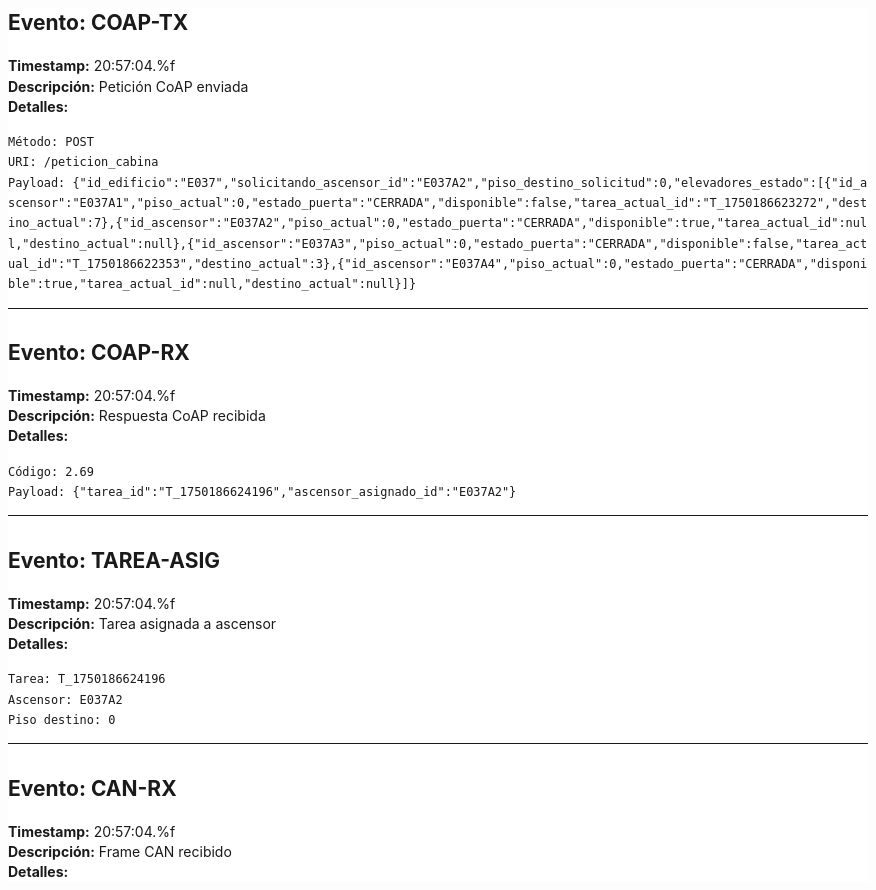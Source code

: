 
## Evento: COAP-TX

**Timestamp:** 20:57:04.%f  
**Descripción:** Petición CoAP enviada  
**Detalles:**

```
Método: POST
URI: /peticion_cabina
Payload: {"id_edificio":"E037","solicitando_ascensor_id":"E037A2","piso_destino_solicitud":0,"elevadores_estado":[{"id_ascensor":"E037A1","piso_actual":0,"estado_puerta":"CERRADA","disponible":false,"tarea_actual_id":"T_1750186623272","destino_actual":7},{"id_ascensor":"E037A2","piso_actual":0,"estado_puerta":"CERRADA","disponible":true,"tarea_actual_id":null,"destino_actual":null},{"id_ascensor":"E037A3","piso_actual":0,"estado_puerta":"CERRADA","disponible":false,"tarea_actual_id":"T_1750186622353","destino_actual":3},{"id_ascensor":"E037A4","piso_actual":0,"estado_puerta":"CERRADA","disponible":true,"tarea_actual_id":null,"destino_actual":null}]}
```

---

## Evento: COAP-RX

**Timestamp:** 20:57:04.%f  
**Descripción:** Respuesta CoAP recibida  
**Detalles:**

```
Código: 2.69
Payload: {"tarea_id":"T_1750186624196","ascensor_asignado_id":"E037A2"}
```

---

## Evento: TAREA-ASIG

**Timestamp:** 20:57:04.%f  
**Descripción:** Tarea asignada a ascensor  
**Detalles:**

```
Tarea: T_1750186624196
Ascensor: E037A2
Piso destino: 0
```

---

## Evento: CAN-RX

**Timestamp:** 20:57:04.%f  
**Descripción:** Frame CAN recibido  
**Detalles:**
